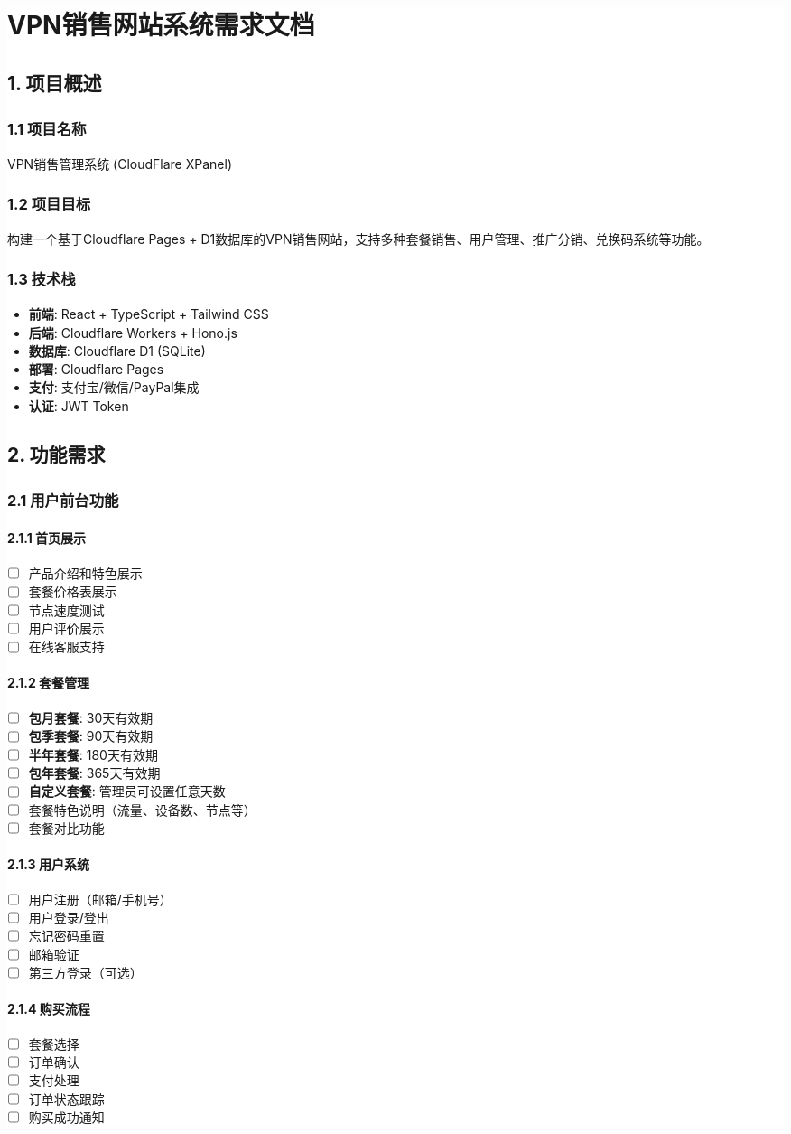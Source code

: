 # VPN销售网站系统需求文档

## 1. 项目概述

### 1.1 项目名称
VPN销售管理系统 (CloudFlare XPanel)

### 1.2 项目目标
构建一个基于Cloudflare Pages + D1数据库的VPN销售网站，支持多种套餐销售、用户管理、推广分销、兑换码系统等功能。

### 1.3 技术栈
- **前端**: React + TypeScript + Tailwind CSS
- **后端**: Cloudflare Workers + Hono.js
- **数据库**: Cloudflare D1 (SQLite)
- **部署**: Cloudflare Pages
- **支付**: 支付宝/微信/PayPal集成
- **认证**: JWT Token

## 2. 功能需求

### 2.1 用户前台功能

#### 2.1.1 首页展示
- [ ] 产品介绍和特色展示
- [ ] 套餐价格表展示
- [ ] 节点速度测试
- [ ] 用户评价展示
- [ ] 在线客服支持

#### 2.1.2 套餐管理
- [ ] **包月套餐**: 30天有效期
- [ ] **包季套餐**: 90天有效期  
- [ ] **半年套餐**: 180天有效期
- [ ] **包年套餐**: 365天有效期
- [ ] **自定义套餐**: 管理员可设置任意天数
- [ ] 套餐特色说明（流量、设备数、节点等）
- [ ] 套餐对比功能

#### 2.1.3 用户系统
- [ ] 用户注册（邮箱/手机号）
- [ ] 用户登录/登出
- [ ] 忘记密码重置
- [ ] 邮箱验证
- [ ] 第三方登录（可选）

#### 2.1.4 购买流程
- [ ] 套餐选择
- [ ] 订单确认
- [ ] 支付处理
- [ ] 订单状态跟踪
- [ ] 购买成功通知
